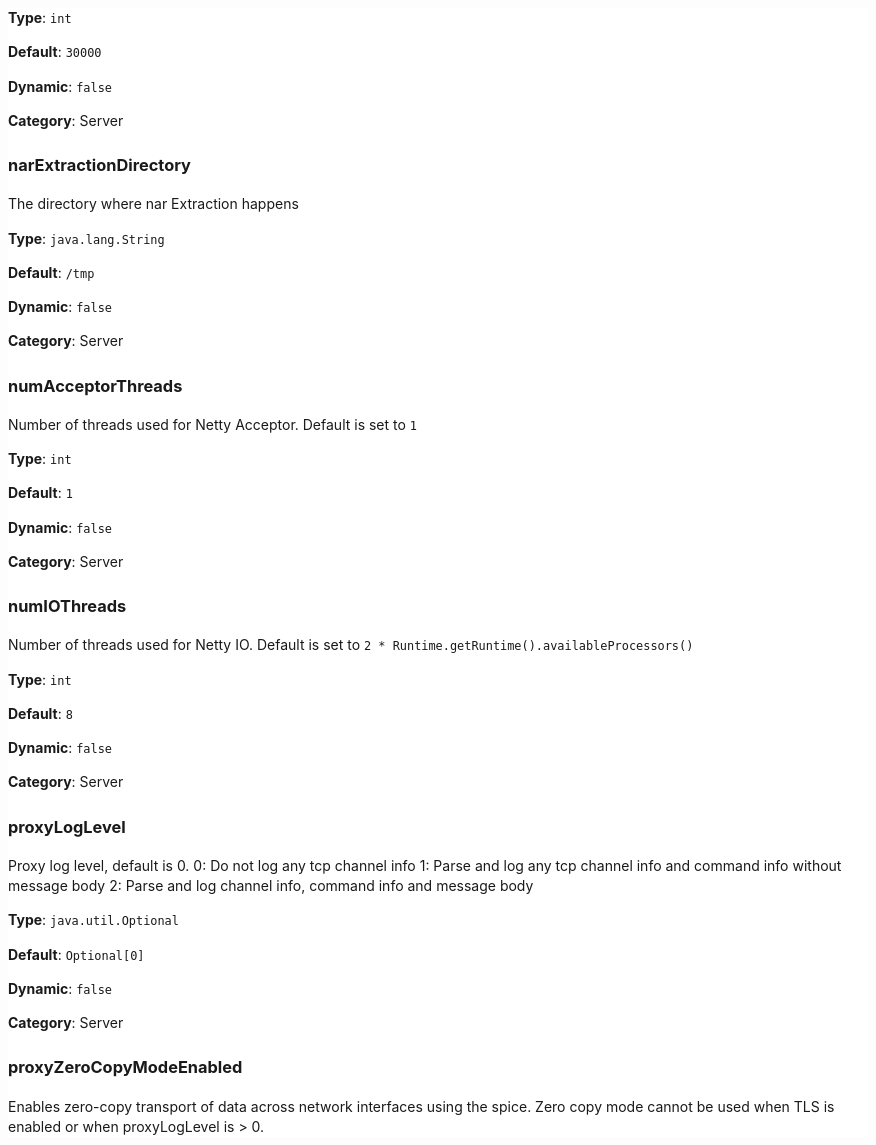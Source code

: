 **Type**: `int`

**Default**: `30000`

**Dynamic**: `false`

**Category**: Server

### narExtractionDirectory
The directory where nar Extraction happens

**Type**: `java.lang.String`

**Default**: `/tmp`

**Dynamic**: `false`

**Category**: Server

### numAcceptorThreads
Number of threads used for Netty Acceptor. Default is set to `1`

**Type**: `int`

**Default**: `1`

**Dynamic**: `false`

**Category**: Server

### numIOThreads
Number of threads used for Netty IO. Default is set to `2 * Runtime.getRuntime().availableProcessors()`

**Type**: `int`

**Default**: `8`

**Dynamic**: `false`

**Category**: Server

### proxyLogLevel
Proxy log level, default is 0. 0: Do not log any tcp channel info 1: Parse and log any tcp channel info and command info without message body 2: Parse and log channel info, command info and message body

**Type**: `java.util.Optional`

**Default**: `Optional[0]`

**Dynamic**: `false`

**Category**: Server

### proxyZeroCopyModeEnabled
Enables zero-copy transport of data across network interfaces using the spice. Zero copy mode cannot be used when TLS is enabled or when proxyLogLevel is \> 0.
